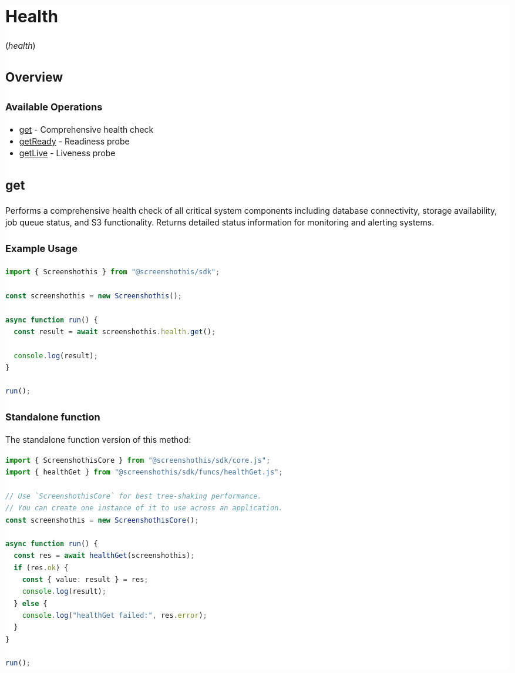 # Health
(*health*)

## Overview

### Available Operations

* [get](#get) - Comprehensive health check
* [getReady](#getready) - Readiness probe
* [getLive](#getlive) - Liveness probe

## get

Performs a comprehensive health check of all critical system components including database connectivity, storage availability, job queue status, and S3 functionality. Returns detailed status information for monitoring and alerting systems.

### Example Usage


```typescript
import { Screenshothis } from "@screenshothis/sdk";

const screenshothis = new Screenshothis();

async function run() {
  const result = await screenshothis.health.get();

  console.log(result);
}

run();
```

### Standalone function

The standalone function version of this method:

```typescript
import { ScreenshothisCore } from "@screenshothis/sdk/core.js";
import { healthGet } from "@screenshothis/sdk/funcs/healthGet.js";

// Use `ScreenshothisCore` for best tree-shaking performance.
// You can create one instance of it to use across an application.
const screenshothis = new ScreenshothisCore();

async function run() {
  const res = await healthGet(screenshothis);
  if (res.ok) {
    const { value: result } = res;
    console.log(result);
  } else {
    console.log("healthGet failed:", res.error);
  }
}

run();
```
